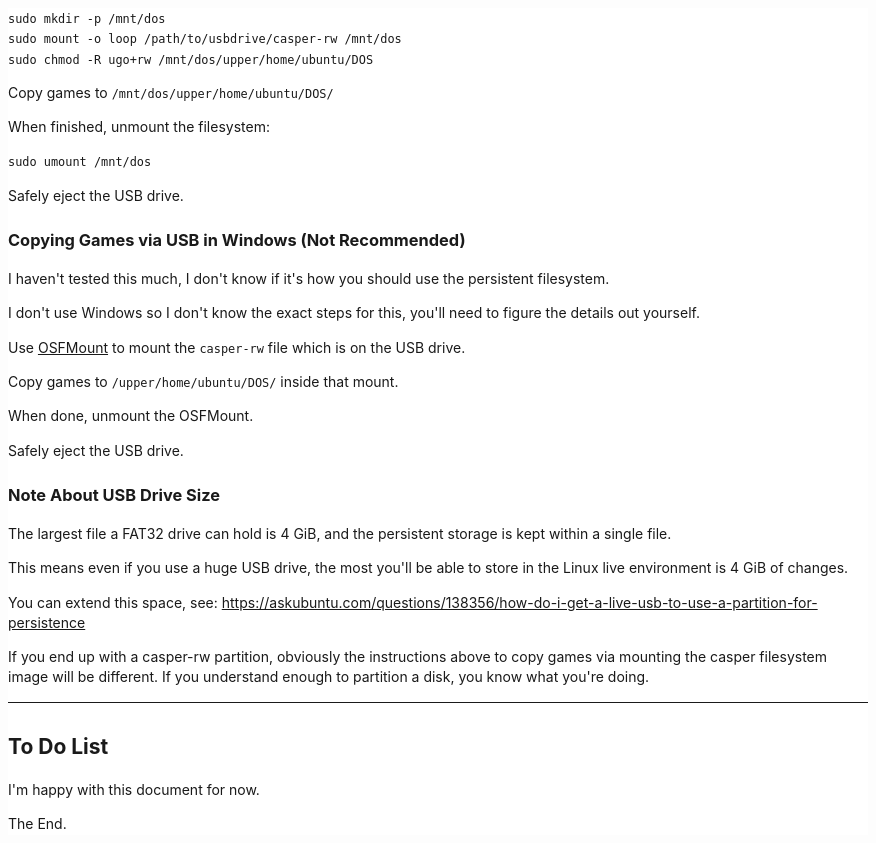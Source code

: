     sudo mkdir -p /mnt/dos
    sudo mount -o loop /path/to/usbdrive/casper-rw /mnt/dos
    sudo chmod -R ugo+rw /mnt/dos/upper/home/ubuntu/DOS

Copy games to `/mnt/dos/upper/home/ubuntu/DOS/`

When finished, unmount the filesystem:

    sudo umount /mnt/dos

Safely eject the USB drive.

### Copying Games via USB in Windows (Not Recommended)

I haven't tested this much, I don't know if it's how you should use the persistent filesystem.

I don't use Windows so I don't know the exact steps for this, you'll need to figure the details out yourself.

Use [OSFMount](http://www.osforensics.com/tools/mount-disk-images.html) to mount the `casper-rw` file which is on the USB drive.

Copy games to `/upper/home/ubuntu/DOS/` inside that mount.

When done, unmount the OSFMount.

Safely eject the USB drive.

### Note About USB Drive Size

The largest file a FAT32 drive can hold is 4 GiB, and the persistent storage is kept within a single file.

This means even if you use a huge USB drive, the most you'll be able to store in the Linux live environment is 4 GiB of changes.

You can extend this space, see: https://askubuntu.com/questions/138356/how-do-i-get-a-live-usb-to-use-a-partition-for-persistence

If you end up with a casper-rw partition, obviously the instructions above to copy games via mounting the casper filesystem image will be different. If you understand enough to partition a disk, you know what you're doing.

----

## To Do List

I'm happy with this document for now.

The End.